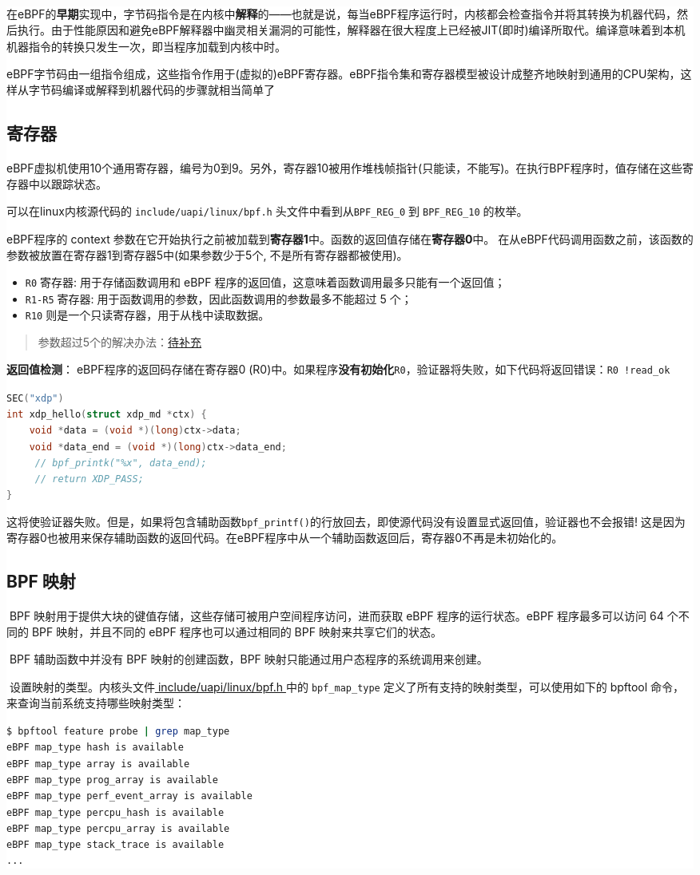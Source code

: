 在eBPF的**早期**实现中，字节码指令是在内核中**解释**的——也就是说，每当eBPF程序运行时，内核都会检查指令并将其转换为机器代码，然后执行。由于性能原因和避免eBPF解释器中幽灵相关漏洞的可能性，解释器在很大程度上已经被JIT(即时)编译所取代。编译意味着到本机机器指令的转换只发生一次，即当程序加载到内核中时。


eBPF字节码由一组指令组成，这些指令作用于(虚拟的)eBPF寄存器。eBPF指令集和寄存器模型被设计成整齐地映射到通用的CPU架构，这样从字节码编译或解释到机器代码的步骤就相当简单了

## 寄存器

eBPF虚拟机使用10个通用寄存器，编号为0到9。另外，寄存器10被用作堆栈帧指针(只能读，不能写)。在执行BPF程序时，值存储在这些寄存器中以跟踪状态。

可以在linux内核源代码的 `include/uapi/linux/bpf.h` 头文件中看到从`BPF_REG_0` 到 `BPF_REG_10` 的枚举。

eBPF程序的 context 参数在它开始执行之前被加载到**寄存器1**中。函数的返回值存储在**寄存器0**中。
在从eBPF代码调用函数之前，该函数的参数被放置在寄存器1到寄存器5中(如果参数少于5个, 不是所有寄存器都被使用)。

-   `R0` 寄存器: 用于存储函数调用和 eBPF 程序的返回值，这意味着函数调用最多只能有一个返回值；
-   `R1-R5` 寄存器: 用于函数调用的参数，因此函数调用的参数最多不能超过 5 个；
-   `R10` 则是一个只读寄存器，用于从栈中读取数据。

>   参数超过5个的解决办法：[待补充]()

**返回值检测**：
eBPF程序的返回码存储在寄存器0 (R0)中。如果程序**没有初始化**`R0`，验证器将失败，如下代码将返回错误：`R0 !read_ok`
```c
SEC("xdp")
int xdp_hello(struct xdp_md *ctx) {
    void *data = (void *)(long)ctx->data;
    void *data_end = (void *)(long)ctx->data_end;
     // bpf_printk("%x", data_end);
     // return XDP_PASS;
}
```
这将使验证器失败。但是，如果将包含辅助函数`bpf_printf()`的行放回去，即使源代码没有设置显式返回值，验证器也不会报错!
这是因为寄存器0也被用来保存辅助函数的返回代码。在eBPF程序中从一个辅助函数返回后，寄存器0不再是未初始化的。

## BPF 映射

​		BPF 映射用于提供大块的键值存储，这些存储可被用户空间程序访问，进而获取 eBPF 程序的运行状态。eBPF 程序最多可以访问 64 个不同的 BPF 映射，并且不同的 eBPF 程序也可以通过相同的 BPF 映射来共享它们的状态。

​		BPF 辅助函数中并没有 BPF 映射的创建函数，BPF 映射只能通过用户态程序的系统调用来创建。

​		设置映射的类型。内核头文件[ include/uapi/linux/bpf.h ](https://elixir.bootlin.com/linux/v5.13/source/include/uapi/linux/bpf.h#L867)中的 `bpf_map_type` 定义了所有支持的映射类型，可以使用如下的 bpftool 命令，来查询当前系统支持哪些映射类型：

```bash
$ bpftool feature probe | grep map_type
eBPF map_type hash is available
eBPF map_type array is available
eBPF map_type prog_array is available
eBPF map_type perf_event_array is available
eBPF map_type percpu_hash is available
eBPF map_type percpu_array is available
eBPF map_type stack_trace is available
...
```
